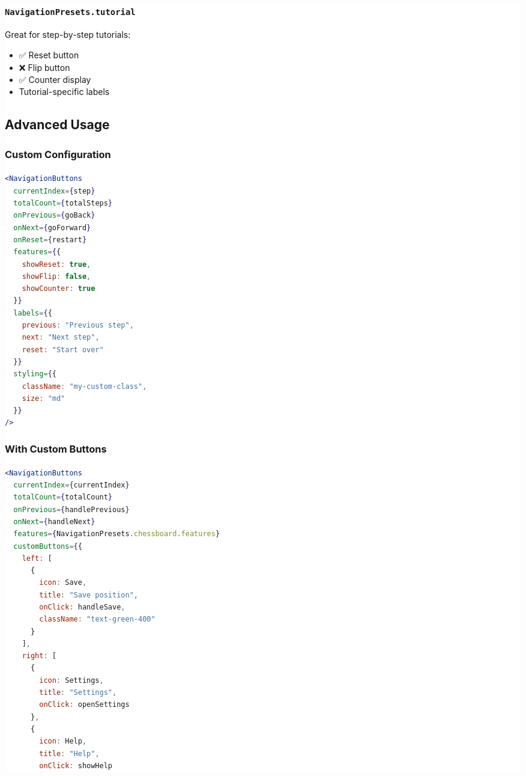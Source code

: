### `NavigationPresets.tutorial`
Great for step-by-step tutorials:
- ✅ Reset button
- ❌ Flip button
- ✅ Counter display
- Tutorial-specific labels

## Advanced Usage

### Custom Configuration

```jsx
<NavigationButtons
  currentIndex={step}
  totalCount={totalSteps}
  onPrevious={goBack}
  onNext={goForward}
  onReset={restart}
  features={{
    showReset: true,
    showFlip: false,
    showCounter: true
  }}
  labels={{
    previous: "Previous step",
    next: "Next step", 
    reset: "Start over"
  }}
  styling={{
    className: "my-custom-class",
    size: "md"
  }}
/>
```

### With Custom Buttons

```jsx
<NavigationButtons
  currentIndex={currentIndex}
  totalCount={totalCount}
  onPrevious={handlePrevious}
  onNext={handleNext}
  features={NavigationPresets.chessboard.features}
  customButtons={{
    left: [
      {
        icon: Save,
        title: "Save position",
        onClick: handleSave,
        className: "text-green-400"
      }
    ],
    right: [
      {
        icon: Settings,
        title: "Settings",
        onClick: openSettings
      },
      {
        icon: Help,
        title: "Help",
        onClick: showHelp
```